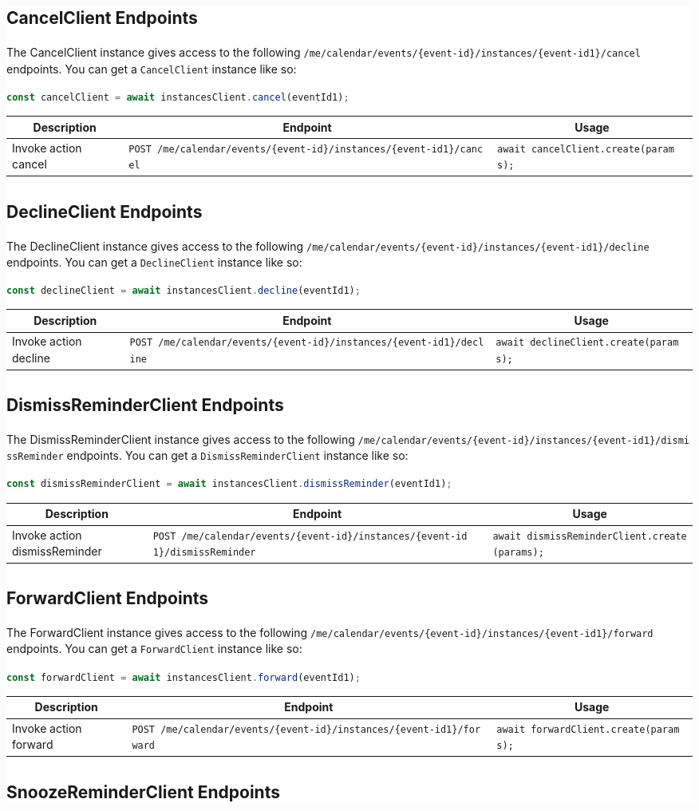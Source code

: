 ## CancelClient Endpoints

The CancelClient instance gives access to the following `/me/calendar/events/{event-id}/instances/{event-id1}/cancel` endpoints. You can get a `CancelClient` instance like so:

```typescript
const cancelClient = await instancesClient.cancel(eventId1);
```
| Description | Endpoint | Usage | 
|--|--|--|
| Invoke action cancel | `POST /me/calendar/events/{event-id}/instances/{event-id1}/cancel` | `await cancelClient.create(params);` |

## DeclineClient Endpoints

The DeclineClient instance gives access to the following `/me/calendar/events/{event-id}/instances/{event-id1}/decline` endpoints. You can get a `DeclineClient` instance like so:

```typescript
const declineClient = await instancesClient.decline(eventId1);
```
| Description | Endpoint | Usage | 
|--|--|--|
| Invoke action decline | `POST /me/calendar/events/{event-id}/instances/{event-id1}/decline` | `await declineClient.create(params);` |

## DismissReminderClient Endpoints

The DismissReminderClient instance gives access to the following `/me/calendar/events/{event-id}/instances/{event-id1}/dismissReminder` endpoints. You can get a `DismissReminderClient` instance like so:

```typescript
const dismissReminderClient = await instancesClient.dismissReminder(eventId1);
```
| Description | Endpoint | Usage | 
|--|--|--|
| Invoke action dismissReminder | `POST /me/calendar/events/{event-id}/instances/{event-id1}/dismissReminder` | `await dismissReminderClient.create(params);` |

## ForwardClient Endpoints

The ForwardClient instance gives access to the following `/me/calendar/events/{event-id}/instances/{event-id1}/forward` endpoints. You can get a `ForwardClient` instance like so:

```typescript
const forwardClient = await instancesClient.forward(eventId1);
```
| Description | Endpoint | Usage | 
|--|--|--|
| Invoke action forward | `POST /me/calendar/events/{event-id}/instances/{event-id1}/forward` | `await forwardClient.create(params);` |

## SnoozeReminderClient Endpoints
